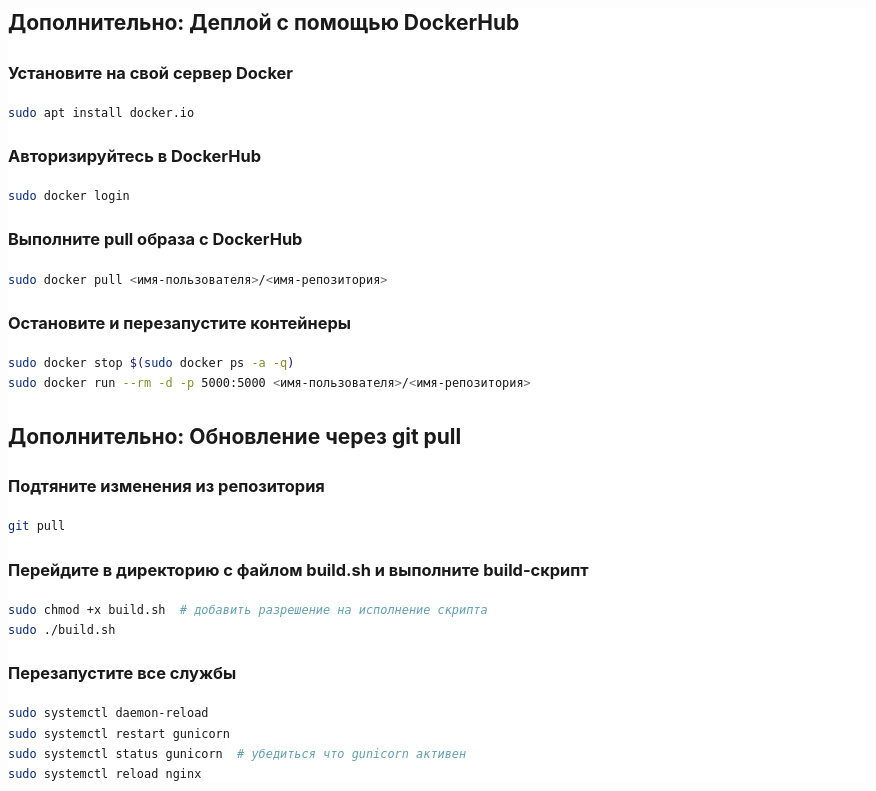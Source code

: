 ## Дополнительно: Деплой с помощью DockerHub

### Установите на свой сервер Docker
```bash
sudo apt install docker.io
```

### Авторизируйтесь в DockerHub
```bash
sudo docker login
```

### Выполните pull образа с DockerHub
```bash
sudo docker pull <имя-пользователя>/<имя-репозитория>
```

### Остановите и перезапустите контейнеры
```bash
sudo docker stop $(sudo docker ps -a -q)
sudo docker run --rm -d -p 5000:5000 <имя-пользователя>/<имя-репозитория>
```

## Дополнительно: Обновление через git pull

### Подтяните изменения из репозитория
```bash
git pull
```

### Перейдите в директорию с файлом build.sh и выполните build-скрипт
```bash
sudo chmod +x build.sh  # добавить разрешение на исполнение скрипта
sudo ./build.sh
```

### Перезапустите все службы
```bash
sudo systemctl daemon-reload
sudo systemctl restart gunicorn
sudo systemctl status gunicorn  # убедиться что gunicorn активен
sudo systemctl reload nginx
```

